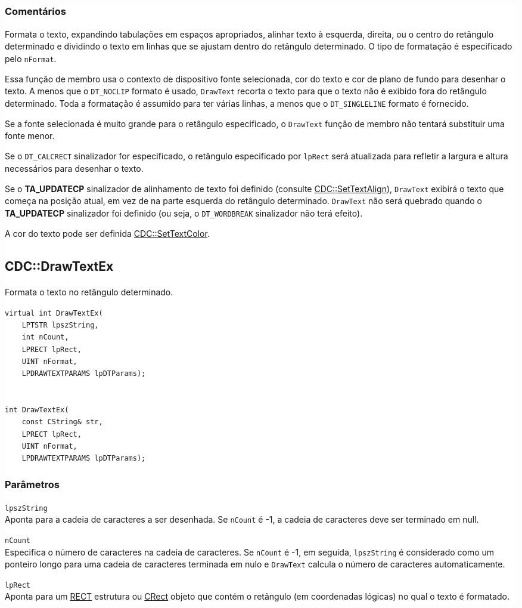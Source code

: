 ### <a name="remarks"></a>Comentários  
 Formata o texto, expandindo tabulações em espaços apropriados, alinhar texto à esquerda, direita, ou o centro do retângulo determinado e dividindo o texto em linhas que se ajustam dentro do retângulo determinado. O tipo de formatação é especificado pelo `nFormat`.  
  
 Essa função de membro usa o contexto de dispositivo fonte selecionada, cor do texto e cor de plano de fundo para desenhar o texto. A menos que o `DT_NOCLIP` formato é usado, `DrawText` recorta o texto para que o texto não é exibido fora do retângulo determinado. Toda a formatação é assumido para ter várias linhas, a menos que o `DT_SINGLELINE` formato é fornecido.  
  
 Se a fonte selecionada é muito grande para o retângulo especificado, o `DrawText` função de membro não tentará substituir uma fonte menor.  
  
 Se o `DT_CALCRECT` sinalizador for especificado, o retângulo especificado por `lpRect` será atualizada para refletir a largura e altura necessários para desenhar o texto.  
  
 Se o **TA_UPDATECP** sinalizador de alinhamento de texto foi definido (consulte [CDC::SetTextAlign](#settextalign)), `DrawText` exibirá o texto que começa na posição atual, em vez de na parte esquerda do retângulo determinado. `DrawText` não será quebrado quando o **TA_UPDATECP** sinalizador foi definido (ou seja, o `DT_WORDBREAK` sinalizador não terá efeito).  
  
 A cor do texto pode ser definida [CDC::SetTextColor](#settextcolor).  
  
##  <a name="drawtextex"></a>  CDC::DrawTextEx  
 Formata o texto no retângulo determinado.  
  
```  
virtual int DrawTextEx(
    LPTSTR lpszString,  
    int nCount,  
    LPRECT lpRect,  
    UINT nFormat,
    LPDRAWTEXTPARAMS lpDTParams);

 
int DrawTextEx(
    const CString& str,  
    LPRECT lpRect,  
    UINT nFormat,
    LPDRAWTEXTPARAMS lpDTParams);
```  
  
### <a name="parameters"></a>Parâmetros  
 `lpszString`  
 Aponta para a cadeia de caracteres a ser desenhada. Se `nCount` é -1, a cadeia de caracteres deve ser terminado em null.  
  
 `nCount`  
 Especifica o número de caracteres na cadeia de caracteres. Se `nCount` é -1, em seguida, `lpszString` é considerado como um ponteiro longo para uma cadeia de caracteres terminada em nulo e `DrawText` calcula o número de caracteres automaticamente.  
  
 `lpRect`  
 Aponta para um [RECT](../../mfc/reference/rect-structure1.md) estrutura ou [CRect](../../atl-mfc-shared/reference/crect-class.md) objeto que contém o retângulo (em coordenadas lógicas) no qual o texto é formatado.  
  